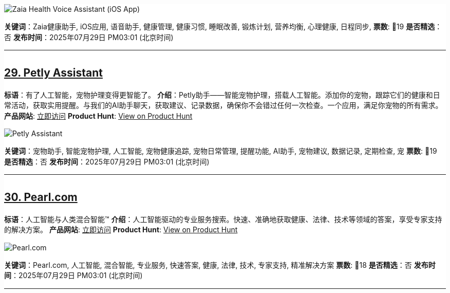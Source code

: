 ![Zaia Health Voice Assistant (iOS App)]()

**关键词**：Zaia健康助手, iOS应用, 语音助手, 健康管理, 健康习惯, 睡眠改善, 锻炼计划, 营养均衡, 心理健康, 日程同步,
**票数**: 🔺19
**是否精选**：否
**发布时间**：2025年07月29日 PM03:01 (北京时间)

---

## [29. Petly Assistant](https://www.producthunt.com/products/petly-assistant?utm_campaign=producthunt-api&utm_medium=api-v2&utm_source=Application%3A+daily+ph+%28ID%3A+133301%29)
**标语**：有了人工智能，宠物护理变得更智能了。
**介绍**：Petly助手——智能宠物护理，搭载人工智能。添加你的宠物，跟踪它们的健康和日常活动，获取实用提醒。与我们的AI助手聊天，获取建议、记录数据，确保你不会错过任何一次检查。一个应用，满足你宠物的所有需求。
**产品网站**: [立即访问](https://www.producthunt.com/r/22NBEWGAEDRFNT?utm_campaign=producthunt-api&utm_medium=api-v2&utm_source=Application%3A+daily+ph+%28ID%3A+133301%29)
**Product Hunt**: [View on Product Hunt](https://www.producthunt.com/products/petly-assistant?utm_campaign=producthunt-api&utm_medium=api-v2&utm_source=Application%3A+daily+ph+%28ID%3A+133301%29)

![Petly Assistant]()

**关键词**：宠物助手, 智能宠物护理, 人工智能, 宠物健康追踪, 宠物日常管理, 提醒功能, AI助手, 宠物建议, 数据记录, 定期检查, 宠
**票数**: 🔺19
**是否精选**：否
**发布时间**：2025年07月29日 PM03:01 (北京时间)

---

## [30. Pearl.com](https://www.producthunt.com/products/pearl-com-2?utm_campaign=producthunt-api&utm_medium=api-v2&utm_source=Application%3A+daily+ph+%28ID%3A+133301%29)
**标语**：人工智能与人类混合智能™
**介绍**：人工智能驱动的专业服务搜索。快速、准确地获取健康、法律、技术等领域的答案，享受专家支持的解决方案。
**产品网站**: [立即访问](https://www.producthunt.com/r/MY2U5UGUBBC6I5?utm_campaign=producthunt-api&utm_medium=api-v2&utm_source=Application%3A+daily+ph+%28ID%3A+133301%29)
**Product Hunt**: [View on Product Hunt](https://www.producthunt.com/products/pearl-com-2?utm_campaign=producthunt-api&utm_medium=api-v2&utm_source=Application%3A+daily+ph+%28ID%3A+133301%29)

![Pearl.com]()

**关键词**：Pearl.com, 人工智能, 混合智能, 专业服务, 快速答案, 健康, 法律, 技术, 专家支持, 精准解决方案
**票数**: 🔺18
**是否精选**：否
**发布时间**：2025年07月29日 PM03:01 (北京时间)

---

